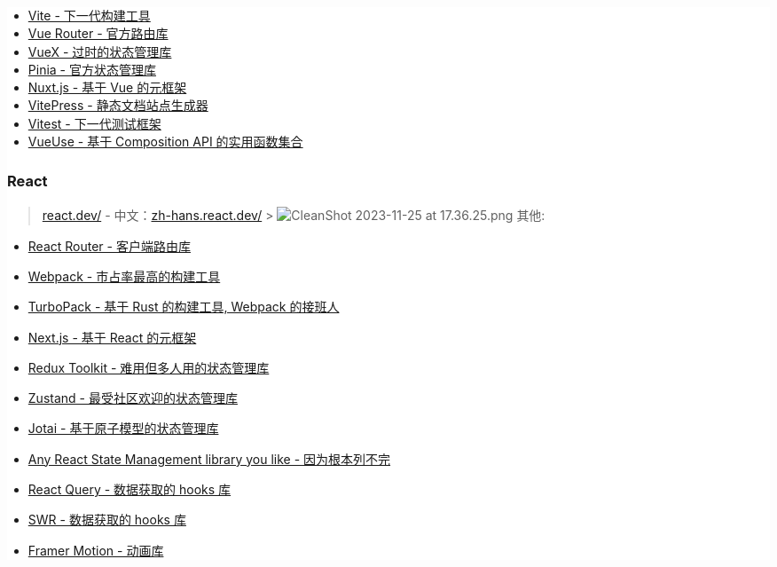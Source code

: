 - [Vite - 下一代构建工具](https://link.juejin.cn?target=https%3A%2F%2Fvitejs.dev%2F 'https://vitejs.dev/')
- [Vue Router - 官方路由库](https://link.juejin.cn?target=https%3A%2F%2Frouter.vuejs.org%2F 'https://router.vuejs.org/')
- [VueX - 过时的状态管理库](https://link.juejin.cn?target=https%3A%2F%2Fvuex.vuejs.org%2F 'https://vuex.vuejs.org/')
- [Pinia - 官方状态管理库](https://link.juejin.cn?target=https%3A%2F%2Fpinia.vuejs.org%2F 'https://pinia.vuejs.org/')
- [Nuxt.js - 基于 Vue 的元框架 ](https://link.juejin.cn?target=https%3A%2F%2Fnuxt.com%2F 'https://nuxt.com/')
- [VitePress - 静态文档站点生成器](https://link.juejin.cn?target=https%3A%2F%2Fvitepress.dev%2F 'https://vitepress.dev/')
- [Vitest - 下一代测试框架](https://link.juejin.cn?target=https%3A%2F%2Fvitest.dev%2F 'https://vitest.dev/')
- [VueUse - 基于 Composition API 的实用函数集合](https://link.juejin.cn?target=https%3A%2F%2Fvueuse.org%2F 'https://vueuse.org/')

### React

> [react.dev/](https://link.juejin.cn?target=https%3A%2F%2Freact.dev%2F 'https://react.dev/') - 中文：[zh-hans.react.dev/](https://link.juejin.cn?target=https%3A%2F%2Fzh-hans.react.dev%2F 'https://zh-hans.react.dev/') > ![CleanShot 2023-11-25 at 17.36.25.png](https://p9-juejin.byteimg.com/tos-cn-i-k3u1fbpfcp/e51802c0dc664339845fe959dc7e1d95~tplv-k3u1fbpfcp-jj-mark:3024:0:0:0:q75.awebp#?w=2672&h=1471&s=971236&e=png&a=1&b=ffffff)
> 其他:

- [React Router - 客户端路由库](https://link.juejin.cn?target=https%3A%2F%2Freactrouter.com%2Fen%2Fmain 'https://reactrouter.com/en/main')

- [Webpack - 市占率最高的构建工具](https://link.juejin.cn?target=https%3A%2F%2Fwebpack.js.org%2F 'https://webpack.js.org/')

- [TurboPack - 基于 Rust 的构建工具, Webpack 的接班人 ](https://link.juejin.cn?target=https%3A%2F%2Fturbo.build%2Fpack 'https://turbo.build/pack')

- [Next.js - 基于 React 的元框架](https://link.juejin.cn?target=https%3A%2F%2Fnextjs.org%2F 'https://nextjs.org/')

- [Redux Toolkit - 难用但多人用的状态管理库](https://link.juejin.cn?target=https%3A%2F%2Fredux-toolkit.js.org%2F 'https://redux-toolkit.js.org/')

- [Zustand - 最受社区欢迎的状态管理库](https://link.juejin.cn?target=https%3A%2F%2Fdocs.pmnd.rs%2Fzustand%2Fgetting-started%2Fintroduction 'https://docs.pmnd.rs/zustand/getting-started/introduction')

- [Jotai - 基于原子模型的状态管理库](https://link.juejin.cn?target=https%3A%2F%2Fjotai.org%2F 'https://jotai.org/')

- [Any React State Management library you like - 因为根本列不完](https://link.juejin.cn?target=https%3A%2F%2Freact.dev%2Flearn%2Fmanaging-state 'https://react.dev/learn/managing-state')

- [React Query - 数据获取的 hooks 库](https://link.juejin.cn?target=https%3A%2F%2Ftanstack.com%2Fquery%2Fv3%2F 'https://tanstack.com/query/v3/')

- [SWR - 数据获取的 hooks 库](https://link.juejin.cn?target=https%3A%2F%2Fswr.vercel.app%2F 'https://swr.vercel.app/')

- [Framer Motion - 动画库](https://link.juejin.cn?target=https%3A%2F%2Fwww.framer.com%2Fmotion%2F 'https://www.framer.com/motion/')
